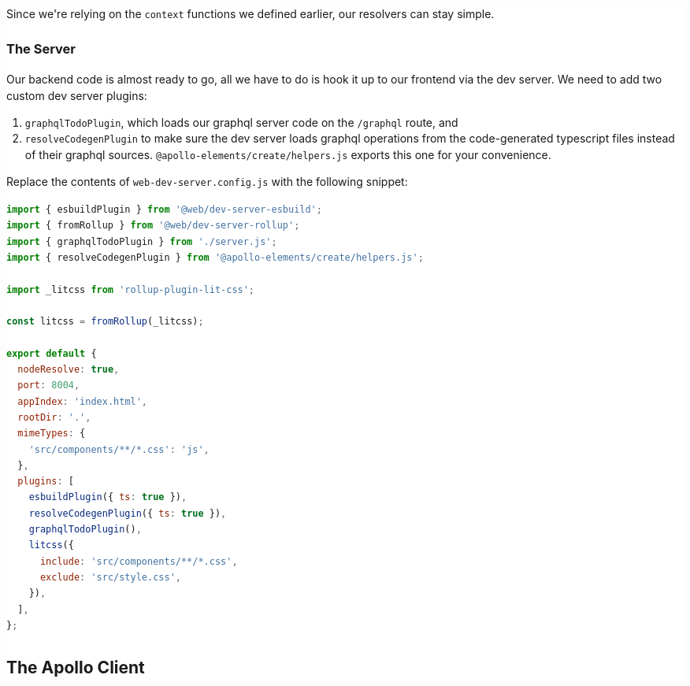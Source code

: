 </code-copy>

Since we're relying on the `context` functions we defined earlier, our resolvers 
can stay simple.

### The Server

Our backend code is almost ready to go, all we have to do is hook it up to our 
frontend via the dev server. We need to add two custom dev server plugins:

1. `graphqlTodoPlugin`, which loads our graphql server code on the `/graphql` 
  route, and
1. `resolveCodegenPlugin` to make sure the dev server loads graphql operations 
  from the code-generated typescript files instead of their graphql sources. 
  `@apollo-elements/create/helpers.js` exports this one for your convenience.

Replace the contents of `web-dev-server.config.js` with the following snippet:

<code-copy>

  ```js
  import { esbuildPlugin } from '@web/dev-server-esbuild';
  import { fromRollup } from '@web/dev-server-rollup';
  import { graphqlTodoPlugin } from './server.js';
  import { resolveCodegenPlugin } from '@apollo-elements/create/helpers.js';

  import _litcss from 'rollup-plugin-lit-css';

  const litcss = fromRollup(_litcss);

  export default {
    nodeResolve: true,
    port: 8004,
    appIndex: 'index.html',
    rootDir: '.',
    mimeTypes: {
      'src/components/**/*.css': 'js',
    },
    plugins: [
      esbuildPlugin({ ts: true }),
      resolveCodegenPlugin({ ts: true }),
      graphqlTodoPlugin(),
      litcss({
        include: 'src/components/**/*.css',
        exclude: 'src/style.css',
      }),
    ],
  };
  ```

</code-copy>

## The Apollo Client
